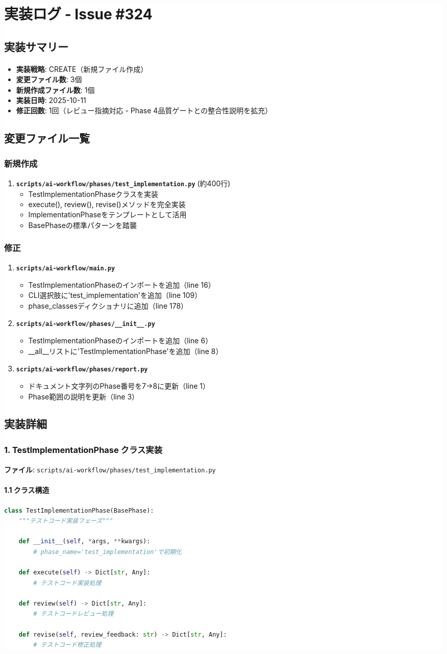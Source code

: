 # 実装ログ - Issue #324

## 実装サマリー

- **実装戦略**: CREATE（新規ファイル作成）
- **変更ファイル数**: 3個
- **新規作成ファイル数**: 1個
- **実装日時**: 2025-10-11
- **修正回数**: 1回（レビュー指摘対応 - Phase 4品質ゲートとの整合性説明を拡充）

## 変更ファイル一覧

### 新規作成

1. **`scripts/ai-workflow/phases/test_implementation.py`** (約400行)
   - TestImplementationPhaseクラスを実装
   - execute(), review(), revise()メソッドを完全実装
   - ImplementationPhaseをテンプレートとして活用
   - BasePhaseの標準パターンを踏襲

### 修正

1. **`scripts/ai-workflow/main.py`**
   - TestImplementationPhaseのインポートを追加（line 16）
   - CLI選択肢に'test_implementation'を追加（line 109）
   - phase_classesディクショナリに追加（line 178）

2. **`scripts/ai-workflow/phases/__init__.py`**
   - TestImplementationPhaseのインポートを追加（line 6）
   - __all__リストに'TestImplementationPhase'を追加（line 8）

3. **`scripts/ai-workflow/phases/report.py`**
   - ドキュメント文字列のPhase番号を7→8に更新（line 1）
   - Phase範囲の説明を更新（line 3）

## 実装詳細

### 1. TestImplementationPhase クラス実装

**ファイル**: `scripts/ai-workflow/phases/test_implementation.py`

#### 1.1 クラス構造

```python
class TestImplementationPhase(BasePhase):
    """テストコード実装フェーズ"""

    def __init__(self, *args, **kwargs):
        # phase_name='test_implementation'で初期化

    def execute(self) -> Dict[str, Any]:
        # テストコード実装処理

    def review(self) -> Dict[str, Any]:
        # テストコードレビュー処理

    def revise(self, review_feedback: str) -> Dict[str, Any]:
        # テストコード修正処理
```
